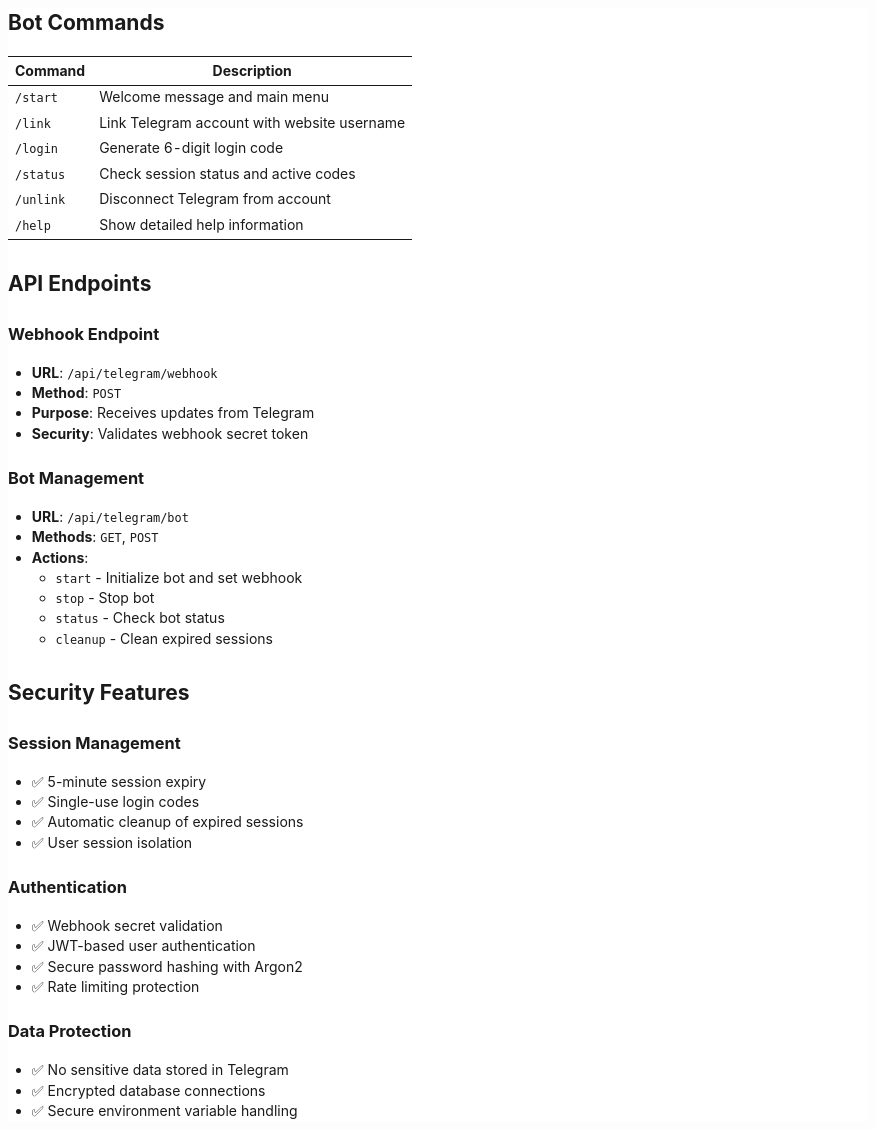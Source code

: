 ## Bot Commands

| Command | Description |
|---------|-------------|
| `/start` | Welcome message and main menu |
| `/link` | Link Telegram account with website username |
| `/login` | Generate 6-digit login code |
| `/status` | Check session status and active codes |
| `/unlink` | Disconnect Telegram from account |
| `/help` | Show detailed help information |

## API Endpoints

### Webhook Endpoint
- **URL**: `/api/telegram/webhook`
- **Method**: `POST`
- **Purpose**: Receives updates from Telegram
- **Security**: Validates webhook secret token

### Bot Management
- **URL**: `/api/telegram/bot`
- **Methods**: `GET`, `POST`
- **Actions**: 
  - `start` - Initialize bot and set webhook
  - `stop` - Stop bot
  - `status` - Check bot status
  - `cleanup` - Clean expired sessions

## Security Features

### Session Management
- ✅ 5-minute session expiry
- ✅ Single-use login codes
- ✅ Automatic cleanup of expired sessions
- ✅ User session isolation

### Authentication
- ✅ Webhook secret validation
- ✅ JWT-based user authentication
- ✅ Secure password hashing with Argon2
- ✅ Rate limiting protection

### Data Protection
- ✅ No sensitive data stored in Telegram
- ✅ Encrypted database connections
- ✅ Secure environment variable handling
